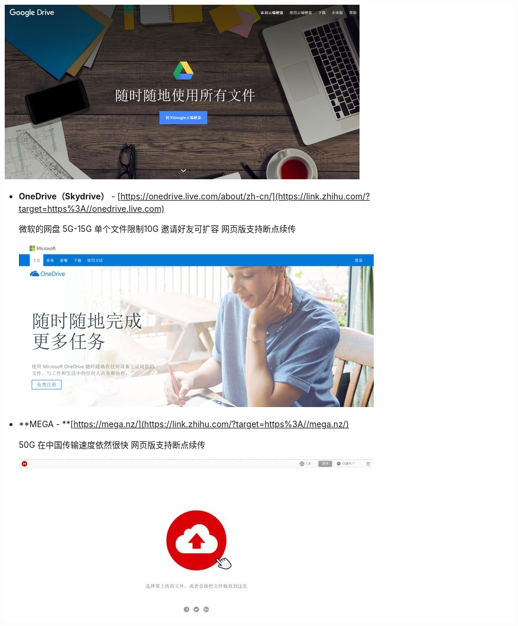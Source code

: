   ![](/images/171ed6017e3a71605b2dca21d49c9aa7_b.jpg)


- **OneDrive（Skydrive）** - [https://onedrive.live.com/about/zh-cn/](https://link.zhihu.com/?target=https%3A//onedrive.live.com)

  微软的网盘
  5G-15G
  单个文件限制10G
  邀请好友可扩容
  网页版支持断点续传

  ![](/images/83e4ecadea6d9a4f70d19a2b4abe9ce4_b.jpg)


- **MEGA - **[https://mega.nz/](https://link.zhihu.com/?target=https%3A//mega.nz/)

  50G
  在中国传输速度依然很快
  网页版支持断点续传

  ![](/images/v2-d54636e2916a462ec7fc6420ff07360a_b.jpg)
